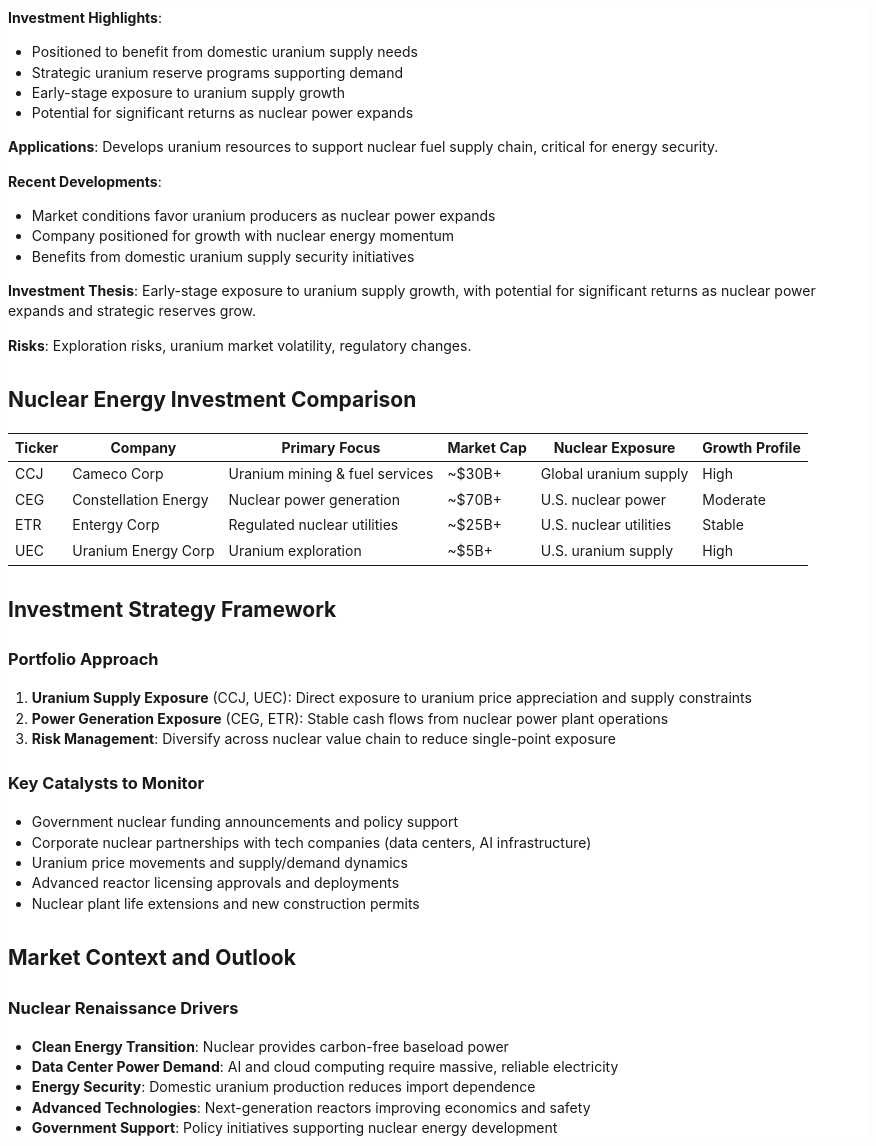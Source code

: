 **Investment Highlights**:
- Positioned to benefit from domestic uranium supply needs
- Strategic uranium reserve programs supporting demand
- Early-stage exposure to uranium supply growth
- Potential for significant returns as nuclear power expands

**Applications**: Develops uranium resources to support nuclear fuel supply chain, critical for energy security.

**Recent Developments**: 
- Market conditions favor uranium producers as nuclear power expands
- Company positioned for growth with nuclear energy momentum
- Benefits from domestic uranium supply security initiatives

**Investment Thesis**: Early-stage exposure to uranium supply growth, with potential for significant returns as nuclear power expands and strategic reserves grow.

**Risks**: Exploration risks, uranium market volatility, regulatory changes.

## Nuclear Energy Investment Comparison

| Ticker | Company | Primary Focus | Market Cap | Nuclear Exposure | Growth Profile |
|--------|---------|---------------|------------|------------------|----------------|
| CCJ | Cameco Corp | Uranium mining & fuel services | ~$30B+ | Global uranium supply | High |
| CEG | Constellation Energy | Nuclear power generation | ~$70B+ | U.S. nuclear power | Moderate |
| ETR | Entergy Corp | Regulated nuclear utilities | ~$25B+ | U.S. nuclear utilities | Stable |
| UEC | Uranium Energy Corp | Uranium exploration | ~$5B+ | U.S. uranium supply | High |

## Investment Strategy Framework

### Portfolio Approach
1. **Uranium Supply Exposure** (CCJ, UEC): Direct exposure to uranium price appreciation and supply constraints
2. **Power Generation Exposure** (CEG, ETR): Stable cash flows from nuclear power plant operations
3. **Risk Management**: Diversify across nuclear value chain to reduce single-point exposure

### Key Catalysts to Monitor
- Government nuclear funding announcements and policy support
- Corporate nuclear partnerships with tech companies (data centers, AI infrastructure)
- Uranium price movements and supply/demand dynamics
- Advanced reactor licensing approvals and deployments
- Nuclear plant life extensions and new construction permits

## Market Context and Outlook

### Nuclear Renaissance Drivers
- **Clean Energy Transition**: Nuclear provides carbon-free baseload power
- **Data Center Power Demand**: AI and cloud computing require massive, reliable electricity
- **Energy Security**: Domestic uranium production reduces import dependence
- **Advanced Technologies**: Next-generation reactors improving economics and safety
- **Government Support**: Policy initiatives supporting nuclear energy development
